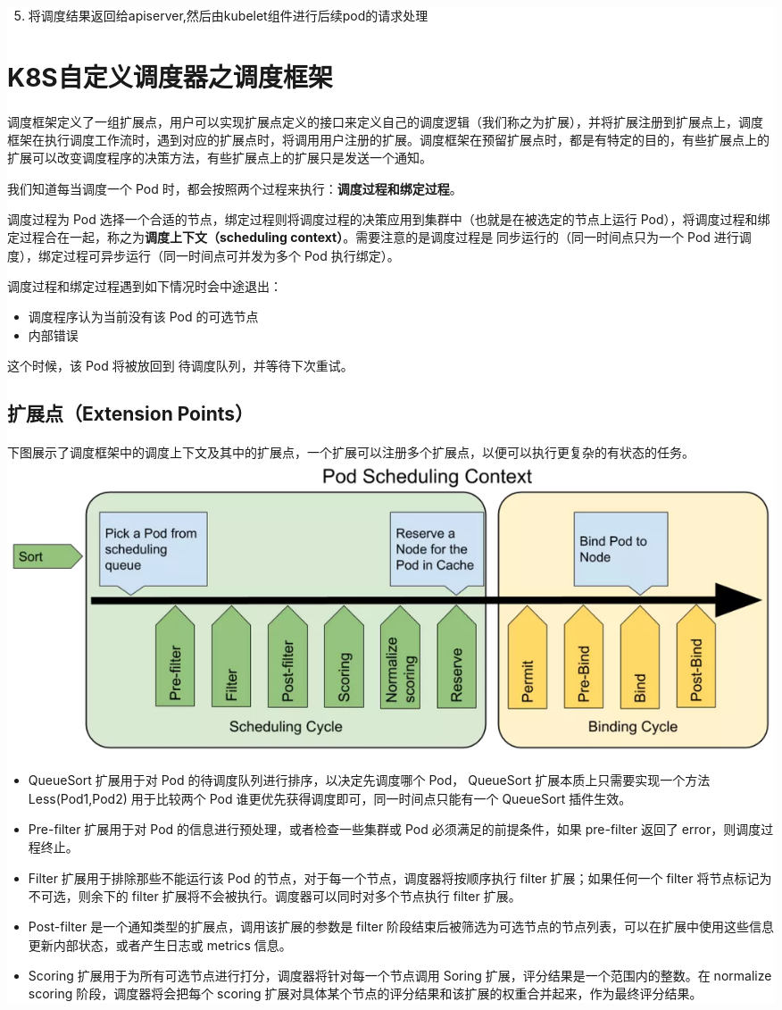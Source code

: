 5. 将调度结果返回给apiserver,然后由kubelet组件进行后续pod的请求处理



# K8S自定义调度器之调度框架

调度框架定义了一组扩展点，用户可以实现扩展点定义的接口来定义自己的调度逻辑（我们称之为扩展），并将扩展注册到扩展点上，调度框架在执行调度工作流时，遇到对应的扩展点时，将调用用户注册的扩展。调度框架在预留扩展点时，都是有特定的目的，有些扩展点上的扩展可以改变调度程序的决策方法，有些扩展点上的扩展只是发送一个通知。

我们知道每当调度一个 Pod 时，都会按照两个过程来执行：**调度过程和绑定过程**。

调度过程为 Pod 选择一个合适的节点，绑定过程则将调度过程的决策应用到集群中（也就是在被选定的节点上运行 Pod），将调度过程和绑定过程合在一起，称之为**调度上下文（scheduling context）**。需要注意的是调度过程是 同步运行的（同一时间点只为一个 Pod 进行调度），绑定过程可异步运行（同一时间点可并发为多个 Pod 执行绑定）。

调度过程和绑定过程遇到如下情况时会中途退出：
- 调度程序认为当前没有该 Pod 的可选节点
- 内部错误

这个时候，该 Pod 将被放回到 待调度队列，并等待下次重试。

## 扩展点（Extension Points）
下图展示了调度框架中的调度上下文及其中的扩展点，一个扩展可以注册多个扩展点，以便可以执行更复杂的有状态的任务。
![](../img/k8s/k8s-extension-points.webp)

- QueueSort 扩展用于对 Pod 的待调度队列进行排序，以决定先调度哪个 Pod， QueueSort 扩展本质上只需要实现一个方法 Less(Pod1,Pod2) 用于比较两个 Pod 谁更优先获得调度即可，同一时间点只能有一个 QueueSort 插件生效。

- Pre-filter 扩展用于对 Pod 的信息进行预处理，或者检查一些集群或 Pod 必须满足的前提条件，如果 pre-filter 返回了 error，则调度过程终止。

- Filter 扩展用于排除那些不能运行该 Pod 的节点，对于每一个节点，调度器将按顺序执行 filter 扩展；如果任何一个 filter 将节点标记为不可选，则余下的 filter 扩展将不会被执行。调度器可以同时对多个节点执行 filter 扩展。

- Post-filter 是一个通知类型的扩展点，调用该扩展的参数是 filter 阶段结束后被筛选为可选节点的节点列表，可以在扩展中使用这些信息更新内部状态，或者产生日志或 metrics 信息。

- Scoring 扩展用于为所有可选节点进行打分，调度器将针对每一个节点调用 Soring 扩展，评分结果是一个范围内的整数。在 normalize scoring 阶段，调度器将会把每个 scoring 扩展对具体某个节点的评分结果和该扩展的权重合并起来，作为最终评分结果。

